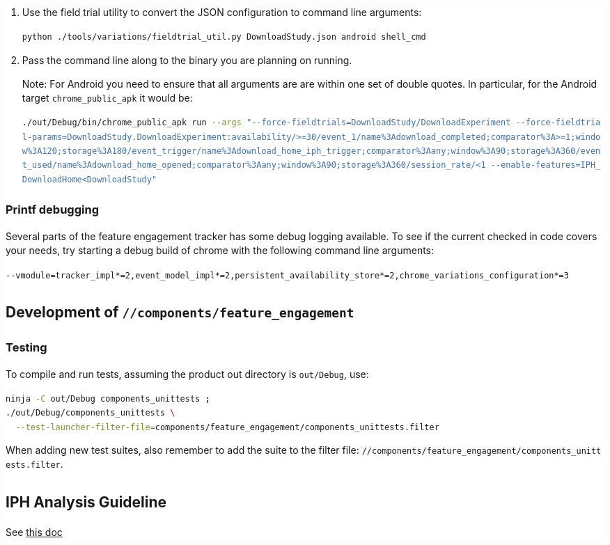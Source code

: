 1.  Use the field trial utility to convert the JSON configuration to command
    line arguments:

    ```bash
    python ./tools/variations/fieldtrial_util.py DownloadStudy.json android shell_cmd
    ```

1.  Pass the command line along to the binary you are planning on running.

    Note: For Android you need to ensure that all arguments are are within one
    set of double quotes. In particular, for the Android target
    `chrome_public_apk` it would be:

    ```bash
    ./out/Debug/bin/chrome_public_apk run --args "--force-fieldtrials=DownloadStudy/DownloadExperiment --force-fieldtrial-params=DownloadStudy.DownloadExperiment:availability/>=30/event_1/name%3Adownload_completed;comparator%3A>=1;window%3A120;storage%3A180/event_trigger/name%3Adownload_home_iph_trigger;comparator%3Aany;window%3A90;storage%3A360/event_used/name%3Adownload_home_opened;comparator%3Aany;window%3A90;storage%3A360/session_rate/<1 --enable-features=IPH_DownloadHome<DownloadStudy"
    ```

### Printf debugging

Several parts of the feature engagement tracker has some debug logging
available. To see if the current checked in code covers your needs, try starting
a debug build of chrome with the following command line arguments:

```bash
--vmodule=tracker_impl*=2,event_model_impl*=2,persistent_availability_store*=2,chrome_variations_configuration*=3
```

## Development of `//components/feature_engagement`

### Testing

To compile and run tests, assuming the product out directory is `out/Debug`,
use:

```bash
ninja -C out/Debug components_unittests ;
./out/Debug/components_unittests \
  --test-launcher-filter-file=components/feature_engagement/components_unittests.filter
```

When adding new test suites, also remember to add the suite to the filter file:
`//components/feature_engagement/components_unittests.filter`.

[field-trial-testing-configuration]: https://chromium.googlesource.com/chromium/src/+/main/testing/variations/README.md

## IPH Analysis Guideline

See [this doc](https://docs.google.com/document/d/1EhQe3G9juBiw-otuRnGf5gzTsfHZVZiSKrgF6r7Sz4E/edit#heading=h.la5fs7q2klme)

